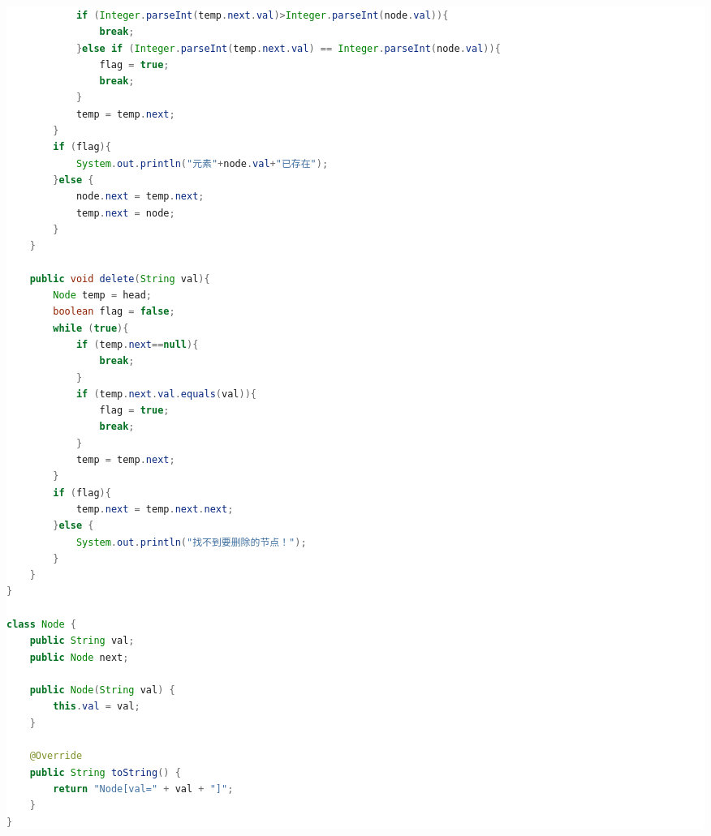 ```java
            if (Integer.parseInt(temp.next.val)>Integer.parseInt(node.val)){
                break;
            }else if (Integer.parseInt(temp.next.val) == Integer.parseInt(node.val)){
                flag = true;
                break;
            }
            temp = temp.next;
        }
        if (flag){
            System.out.println("元素"+node.val+"已存在");
        }else {
            node.next = temp.next;
            temp.next = node;
        }
    }

    public void delete(String val){
        Node temp = head;
        boolean flag = false;
        while (true){
            if (temp.next==null){
                break;
            }
            if (temp.next.val.equals(val)){
                flag = true;
                break;
            }
            temp = temp.next;
        }
        if (flag){
            temp.next = temp.next.next;
        }else {
            System.out.println("找不到要删除的节点！");
        }
    }
}

class Node {
    public String val;
    public Node next;

    public Node(String val) {
        this.val = val;
    }

    @Override
    public String toString() {
        return "Node[val=" + val + "]";
    }
}
```
